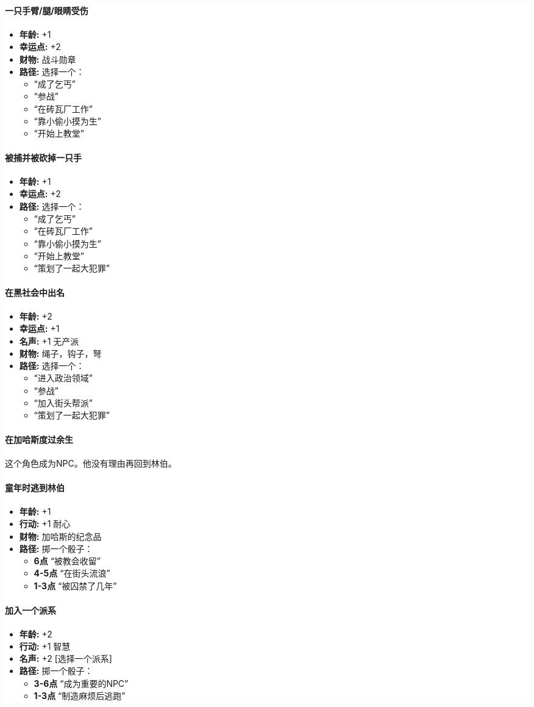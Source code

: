 #### 一只手臂/腿/眼睛受伤

- **年龄:** +1  
- **幸运点:** +2  
- **财物:** 战斗勋章  
- **路径:** 选择一个：
    - “成了乞丐”
    - “参战”
    - “在砖瓦厂工作”
    - “靠小偷小摸为生”
    - “开始上教堂”

#### 被捕并被砍掉一只手

- **年龄:** +1  
- **幸运点:** +2  
- **路径:** 选择一个：
    - “成了乞丐”
    - “在砖瓦厂工作”
    - “靠小偷小摸为生”
    - “开始上教堂”
    - “策划了一起大犯罪”

#### 在黑社会中出名

- **年龄:** +2  
- **幸运点:** +1  
- **名声:** +1 无产派  
- **财物:** 绳子，钩子，弩  
- **路径:** 选择一个：
    - “进入政治领域”
    - “参战”
    - “加入街头帮派”
    - “策划了一起大犯罪”

#### 在加哈斯度过余生

这个角色成为NPC。他没有理由再回到林伯。

#### 童年时逃到林伯

- **年龄:** +1  
- **行动:** +1 耐心  
- **财物:** 加哈斯的纪念品  
- **路径:** 掷一个骰子：
    - **6点** “被教会收留”
    - **4-5点** “在街头流浪”
    - **1-3点** “被囚禁了几年”

#### 加入一个派系

- **年龄:** +2  
- **行动:** +1 智慧  
- **名声:** +2 [选择一个派系]  
- **路径:** 掷一个骰子：
    - **3-6点** “成为重要的NPC”
    - **1-3点** “制造麻烦后逃跑”
